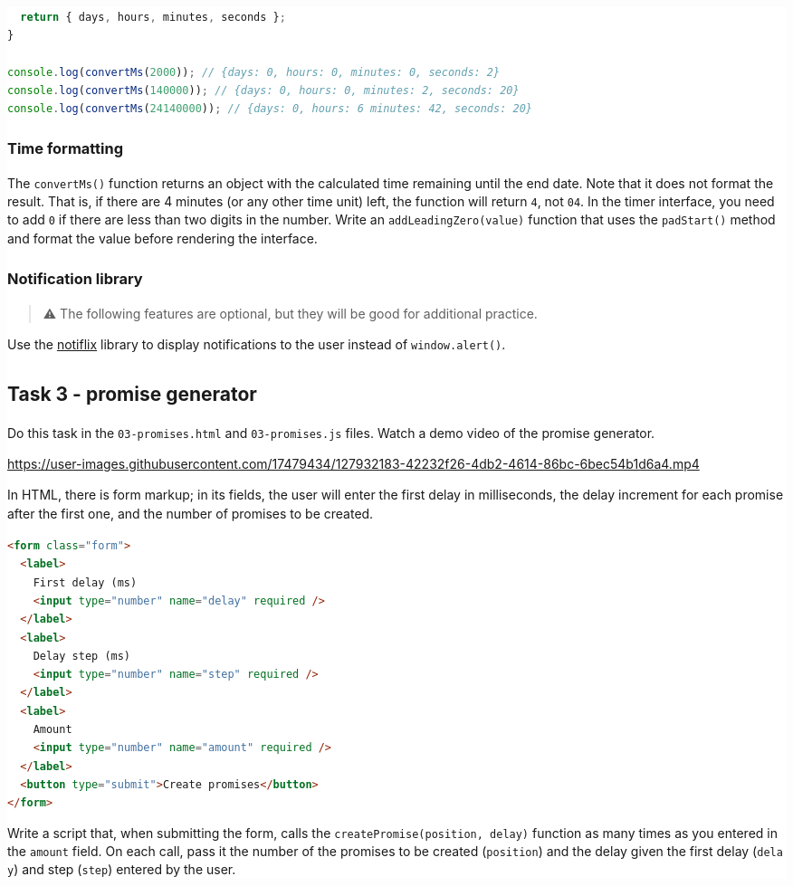```js
  return { days, hours, minutes, seconds };
}

console.log(convertMs(2000)); // {days: 0, hours: 0, minutes: 0, seconds: 2}
console.log(convertMs(140000)); // {days: 0, hours: 0, minutes: 2, seconds: 20}
console.log(convertMs(24140000)); // {days: 0, hours: 6 minutes: 42, seconds: 20}
```

### Time formatting

The `convertMs()` function returns an object with the calculated time remaining until the end date. Note that it does not format the result. That is, if there are 4 minutes (or any other time unit) left, the function will return `4`, not `04`. In the timer interface, you need to add `0` if there are less than two digits in the number. Write an `addLeadingZero(value)` function that uses the `padStart()` method and format the value before rendering the interface.

### Notification library

> ⚠️ The following features are optional, but they will be good for additional practice.

Use the [notiflix](https://github.com/notiflix/Notiflix#readme) library to display notifications to the user instead of `window.alert()`.

## Task 3 - promise generator

Do this task in the `03-promises.html` and `03-promises.js` files. Watch a demo video of the promise generator.

https://user-images.githubusercontent.com/17479434/127932183-42232f26-4db2-4614-86bc-6bec54b1d6a4.mp4

In HTML, there is form markup; in its fields, the user will enter the first delay in milliseconds, the delay increment for each promise after the first one, and the number of promises to be created.

```html
<form class="form">
  <label>
    First delay (ms)
    <input type="number" name="delay" required />
  </label>
  <label>
    Delay step (ms)
    <input type="number" name="step" required />
  </label>
  <label>
    Amount
    <input type="number" name="amount" required />
  </label>
  <button type="submit">Create promises</button>
</form>
```

Write a script that, when submitting the form, calls the `createPromise(position, delay)` function as many times as you entered in the `amount` field. On each call, pass it the number of the promises to be created (`position`) and the delay given the first delay (`delay`) and step (`step`) entered by the user.
